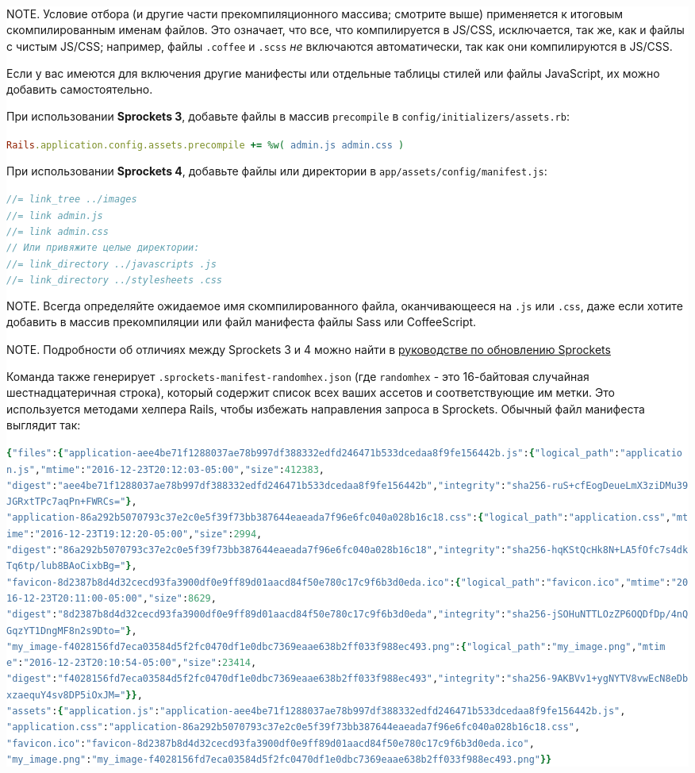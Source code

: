 NOTE. Условие отбора (и другие части прекомпиляционного массива; смотрите выше) применяется к итоговым скомпилированным именам файлов. Это означает, что все, что компилируется в JS/CSS, исключается, так же, как и файлы с чистым JS/CSS; например, файлы `.coffee` и `.scss` *не* включаются автоматически, так как они компилируются в JS/CSS.

Если у вас имеются для включения другие манифесты или отдельные таблицы стилей или файлы JavaScript, их можно добавить самостоятельно.

При использовании **Sprockets 3**, добавьте файлы в массив `precompile` в `config/initializers/assets.rb`:

```ruby
Rails.application.config.assets.precompile += %w( admin.js admin.css )
```

При использовании **Sprockets 4**, добавьте файлы или директории в `app/assets/config/manifest.js`:

```js
//= link_tree ../images
//= link admin.js
//= link admin.css
// Или привяжите целые директории:
//= link_directory ../javascripts .js
//= link_directory ../stylesheets .css
```

NOTE. Всегда определяйте ожидаемое имя скомпилированного файла, оканчивающееся на `.js` или `.css`, даже если хотите добавить в массив прекомпиляции или файл манифеста файлы Sass или CoffeeScript.

NOTE. Подробности об отличиях между Sprockets 3 и 4 можно найти в [руководстве по обновлению Sprockets](https://github.com/rails/sprockets/blob/main/UPGRADING.md#manifestjs)

Команда также генерирует `.sprockets-manifest-randomhex.json` (где `randomhex` - это 16-байтовая случайная шестнадцатеричная строка), который содержит список всех ваших ассетов и соответствующие им метки. Это используется методами хелпера Rails, чтобы избежать направления запроса в Sprockets. Обычный файл манифеста выглядит так:

```ruby
{"files":{"application-aee4be71f1288037ae78b997df388332edfd246471b533dcedaa8f9fe156442b.js":{"logical_path":"application.js","mtime":"2016-12-23T20:12:03-05:00","size":412383,
"digest":"aee4be71f1288037ae78b997df388332edfd246471b533dcedaa8f9fe156442b","integrity":"sha256-ruS+cfEogDeueLmX3ziDMu39JGRxtTPc7aqPn+FWRCs="},
"application-86a292b5070793c37e2c0e5f39f73bb387644eaeada7f96e6fc040a028b16c18.css":{"logical_path":"application.css","mtime":"2016-12-23T19:12:20-05:00","size":2994,
"digest":"86a292b5070793c37e2c0e5f39f73bb387644eaeada7f96e6fc040a028b16c18","integrity":"sha256-hqKStQcHk8N+LA5fOfc7s4dkTq6tp/lub8BAoCixbBg="},
"favicon-8d2387b8d4d32cecd93fa3900df0e9ff89d01aacd84f50e780c17c9f6b3d0eda.ico":{"logical_path":"favicon.ico","mtime":"2016-12-23T20:11:00-05:00","size":8629,
"digest":"8d2387b8d4d32cecd93fa3900df0e9ff89d01aacd84f50e780c17c9f6b3d0eda","integrity":"sha256-jSOHuNTTLOzZP6OQDfDp/4nQGqzYT1DngMF8n2s9Dto="},
"my_image-f4028156fd7eca03584d5f2fc0470df1e0dbc7369eaae638b2ff033f988ec493.png":{"logical_path":"my_image.png","mtime":"2016-12-23T20:10:54-05:00","size":23414,
"digest":"f4028156fd7eca03584d5f2fc0470df1e0dbc7369eaae638b2ff033f988ec493","integrity":"sha256-9AKBVv1+ygNYTV8vwEcN8eDbxzaequY4sv8DP5iOxJM="}},
"assets":{"application.js":"application-aee4be71f1288037ae78b997df388332edfd246471b533dcedaa8f9fe156442b.js",
"application.css":"application-86a292b5070793c37e2c0e5f39f73bb387644eaeada7f96e6fc040a028b16c18.css",
"favicon.ico":"favicon-8d2387b8d4d32cecd93fa3900df0e9ff89d01aacd84f50e780c17c9f6b3d0eda.ico",
"my_image.png":"my_image-f4028156fd7eca03584d5f2fc0470df1e0dbc7369eaae638b2ff033f988ec493.png"}}
```
